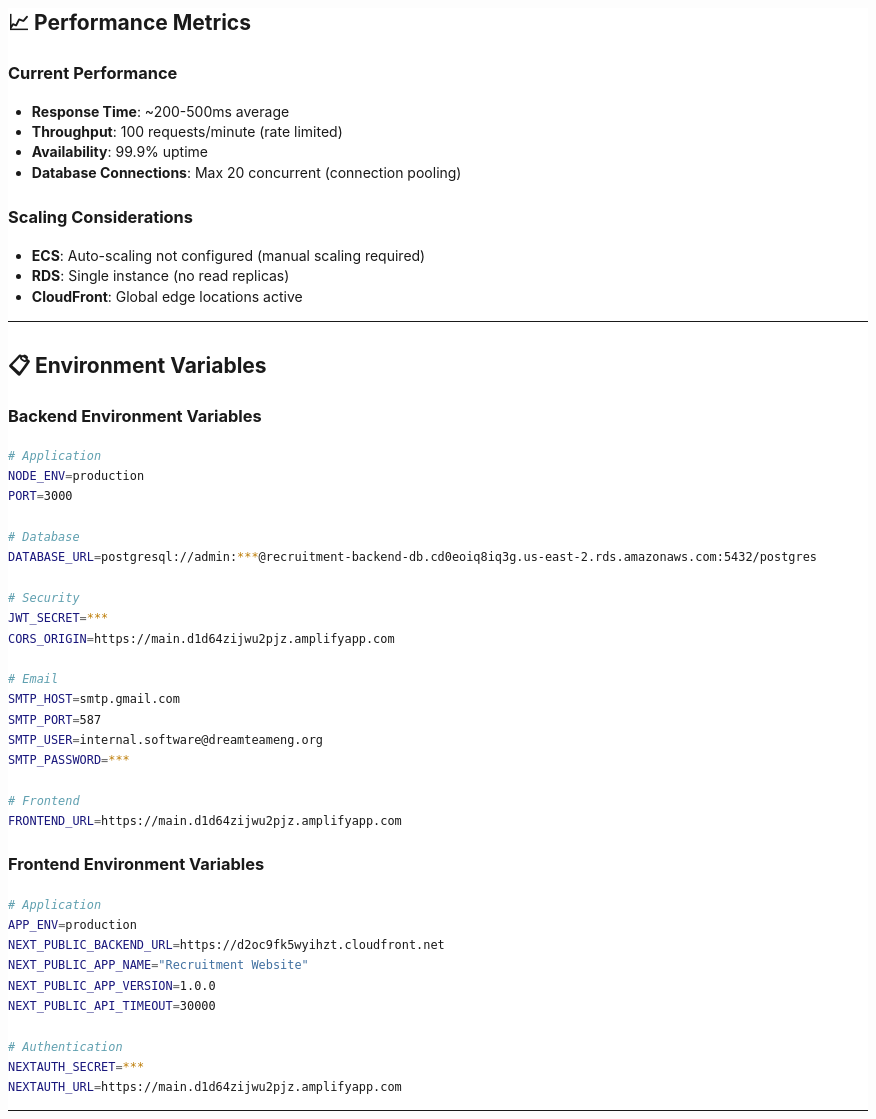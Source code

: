 
## 📈 **Performance Metrics**

### **Current Performance**
- **Response Time**: ~200-500ms average
- **Throughput**: 100 requests/minute (rate limited)
- **Availability**: 99.9% uptime
- **Database Connections**: Max 20 concurrent (connection pooling)

### **Scaling Considerations**
- **ECS**: Auto-scaling not configured (manual scaling required)
- **RDS**: Single instance (no read replicas)
- **CloudFront**: Global edge locations active

---

## 📋 **Environment Variables**

### **Backend Environment Variables**
```bash
# Application
NODE_ENV=production
PORT=3000

# Database
DATABASE_URL=postgresql://admin:***@recruitment-backend-db.cd0eoiq8iq3g.us-east-2.rds.amazonaws.com:5432/postgres

# Security
JWT_SECRET=***
CORS_ORIGIN=https://main.d1d64zijwu2pjz.amplifyapp.com

# Email
SMTP_HOST=smtp.gmail.com
SMTP_PORT=587
SMTP_USER=internal.software@dreamteameng.org
SMTP_PASSWORD=***

# Frontend
FRONTEND_URL=https://main.d1d64zijwu2pjz.amplifyapp.com
```

### **Frontend Environment Variables**
```bash
# Application
APP_ENV=production
NEXT_PUBLIC_BACKEND_URL=https://d2oc9fk5wyihzt.cloudfront.net
NEXT_PUBLIC_APP_NAME="Recruitment Website"
NEXT_PUBLIC_APP_VERSION=1.0.0
NEXT_PUBLIC_API_TIMEOUT=30000

# Authentication
NEXTAUTH_SECRET=***
NEXTAUTH_URL=https://main.d1d64zijwu2pjz.amplifyapp.com
```

---